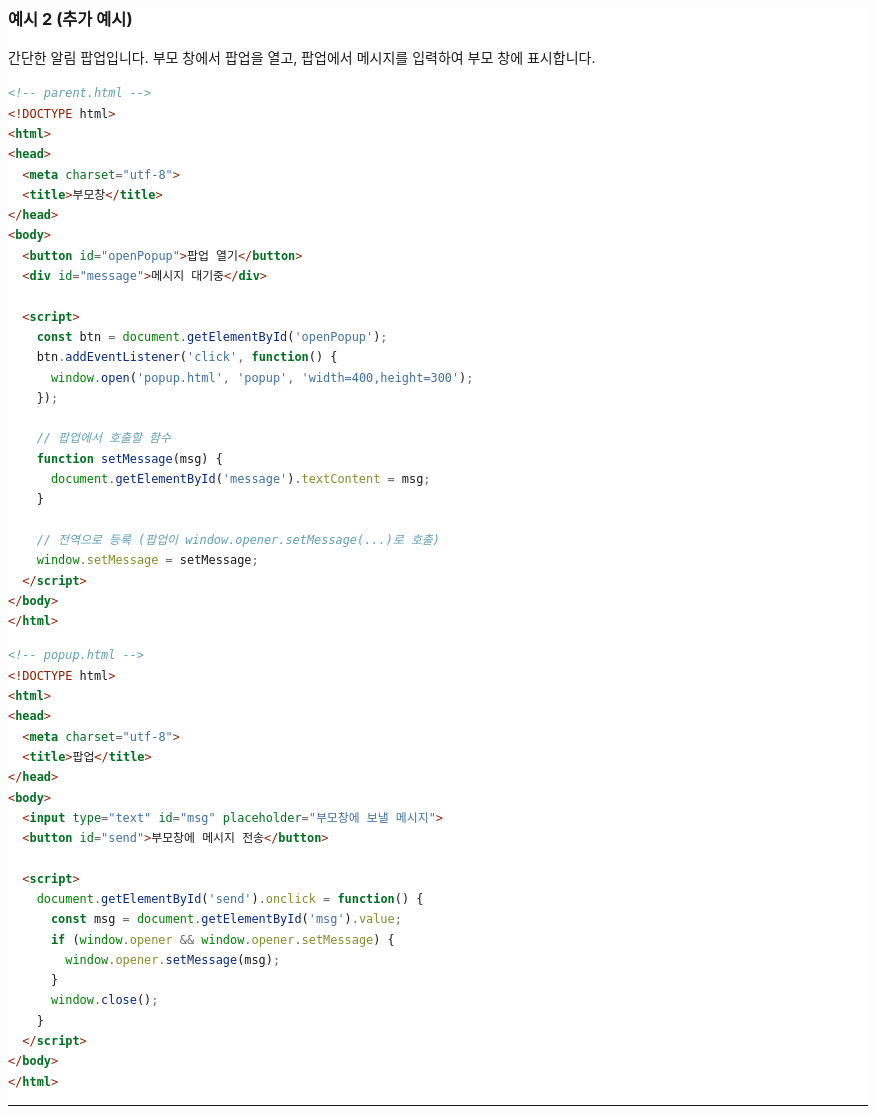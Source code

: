 ### 예시 2 (추가 예시)
간단한 알림 팝업입니다. 부모 창에서 팝업을 열고, 팝업에서 메시지를 입력하여 부모 창에 표시합니다.
```html
<!-- parent.html -->
<!DOCTYPE html>
<html>
<head>
  <meta charset="utf-8">
  <title>부모창</title>
</head>
<body>
  <button id="openPopup">팝업 열기</button>
  <div id="message">메시지 대기중</div>

  <script>
    const btn = document.getElementById('openPopup');
    btn.addEventListener('click', function() {
      window.open('popup.html', 'popup', 'width=400,height=300');
    });

    // 팝업에서 호출할 함수
    function setMessage(msg) {
      document.getElementById('message').textContent = msg;
    }

    // 전역으로 등록 (팝업이 window.opener.setMessage(...)로 호출)
    window.setMessage = setMessage;
  </script>
</body>
</html>
```

```html
<!-- popup.html -->
<!DOCTYPE html>
<html>
<head>
  <meta charset="utf-8">
  <title>팝업</title>
</head>
<body>
  <input type="text" id="msg" placeholder="부모창에 보낼 메시지">
  <button id="send">부모창에 메시지 전송</button>

  <script>
    document.getElementById('send').onclick = function() {
      const msg = document.getElementById('msg').value;
      if (window.opener && window.opener.setMessage) {
        window.opener.setMessage(msg);
      }
      window.close();
    }
  </script>
</body>
</html>
```

---